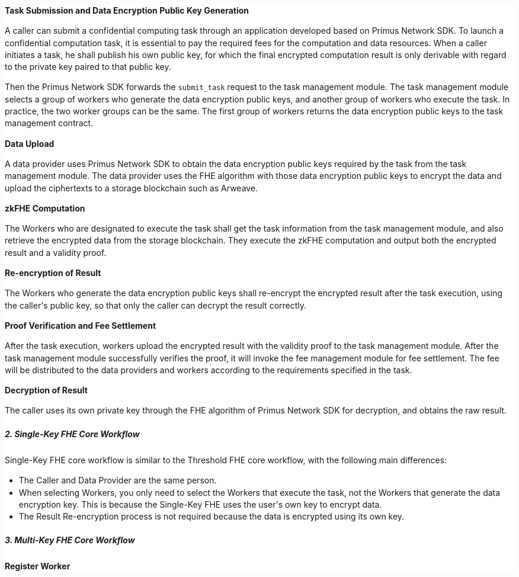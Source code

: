 **Task Submission and Data Encryption Public Key Generation**

A caller can submit a confidential computing task through an application developed based on Primus Network SDK. To launch a confidential computation task, it is essential to pay the required fees for the computation and data resources. When a caller initiates a task, he shall publish his own public key, for which the final encrypted computation result is only derivable with regard to the private key paired to that public key.

Then the Primus Network SDK forwards the `submit_task` request to the task management module. The task management module selects a group of workers who generate the data encryption public keys, and another group of workers who execute the task. In practice, the two worker groups can be the same. The first group of workers returns the data encryption public keys to the task management contract.

**Data Upload**

A data provider uses Primus Network SDK to obtain the data encryption public keys required by the task from the task management module. The data provider uses the FHE algorithm with those data encryption public keys to encrypt the data and upload the ciphertexts to a storage blockchain such as Arweave.

**zkFHE Computation**

The Workers who are designated to execute the task shall get the task information from the task management module, and also retrieve the encrypted data from the storage blockchain. They execute the zkFHE computation and output both the encrypted result and a validity proof.

**Re-encryption of Result**

The Workers who generate the data encryption public keys shall re-encrypt the encrypted result after the task execution, using the caller's public key, so that only the caller can decrypt the result correctly.

**Proof Verification and Fee Settlement**

After the task execution, workers upload the encrypted result with the validity proof to the task management module. After the task management module successfully verifies the proof, it will invoke the fee management module for fee settlement. The fee will be distributed to the data providers and workers according to the requirements specified in the task.

**Decryption of Result**

The caller uses its own private key through the FHE algorithm of Primus Network SDK for decryption, and obtains the raw result.

##### 2. Single-Key FHE Core Workflow

Single-Key FHE core workflow is similar to the Threshold FHE core workflow, with the following main differences:

* The Caller and Data Provider are the same person.
* When selecting Workers, you only need to select the Workers that execute the task, not the Workers that generate the data encryption key. This is because the Single-Key FHE uses the user's own key to encrypt data.
* The Result Re-encryption process is not required because the data is encrypted using its own key.

##### 3. Multi-Key FHE Core Workflow

**Register Worker**
